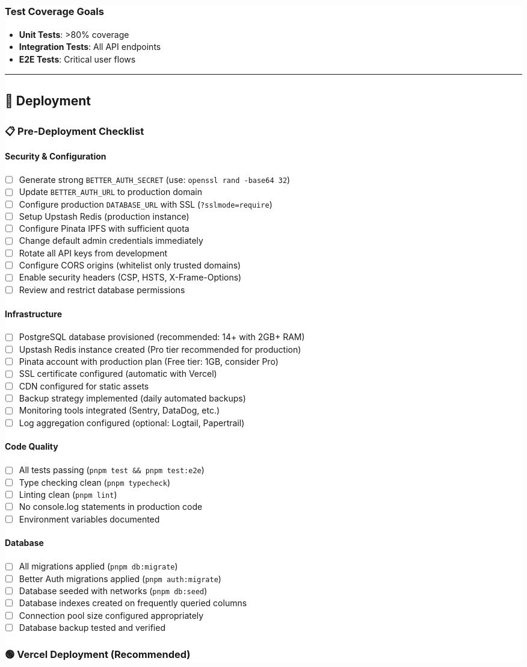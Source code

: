 ### Test Coverage Goals

- **Unit Tests**: >80% coverage
- **Integration Tests**: All API endpoints
- **E2E Tests**: Critical user flows

---

## 🚀 Deployment

### 📋 Pre-Deployment Checklist

#### Security & Configuration
- [ ] Generate strong `BETTER_AUTH_SECRET` (use: `openssl rand -base64 32`)
- [ ] Update `BETTER_AUTH_URL` to production domain
- [ ] Configure production `DATABASE_URL` with SSL (`?sslmode=require`)
- [ ] Setup Upstash Redis (production instance)
- [ ] Configure Pinata IPFS with sufficient quota
- [ ] Change default admin credentials immediately
- [ ] Rotate all API keys from development
- [ ] Configure CORS origins (whitelist only trusted domains)
- [ ] Enable security headers (CSP, HSTS, X-Frame-Options)
- [ ] Review and restrict database permissions

#### Infrastructure
- [ ] PostgreSQL database provisioned (recommended: 14+ with 2GB+ RAM)
- [ ] Upstash Redis instance created (Pro tier recommended for production)
- [ ] Pinata account with production plan (Free tier: 1GB, consider Pro)
- [ ] SSL certificate configured (automatic with Vercel)
- [ ] CDN configured for static assets
- [ ] Backup strategy implemented (daily automated backups)
- [ ] Monitoring tools integrated (Sentry, DataDog, etc.)
- [ ] Log aggregation configured (optional: Logtail, Papertrail)

#### Code Quality
- [ ] All tests passing (`pnpm test && pnpm test:e2e`)
- [ ] Type checking clean (`pnpm typecheck`)
- [ ] Linting clean (`pnpm lint`)
- [ ] No console.log statements in production code
- [ ] Environment variables documented

#### Database
- [ ] All migrations applied (`pnpm db:migrate`)
- [ ] Better Auth migrations applied (`pnpm auth:migrate`)
- [ ] Database seeded with networks (`pnpm db:seed`)
- [ ] Database indexes created on frequently queried columns
- [ ] Connection pool size configured appropriately
- [ ] Database backup tested and verified

### 🟢 Vercel Deployment (Recommended)
